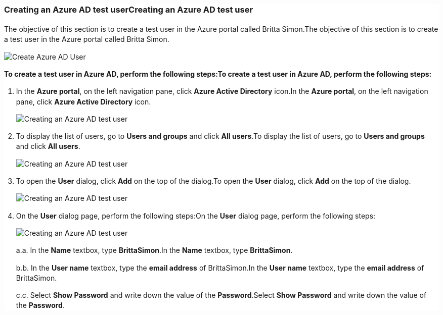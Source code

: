 > 

### <a name="creating-an-azure-ad-test-user"></a><span data-ttu-id="388c0-188">Creating an Azure AD test user</span><span class="sxs-lookup"><span data-stu-id="388c0-188">Creating an Azure AD test user</span></span>
<span data-ttu-id="388c0-189">The objective of this section is to create a test user in the Azure portal called Britta Simon.</span><span class="sxs-lookup"><span data-stu-id="388c0-189">The objective of this section is to create a test user in the Azure portal called Britta Simon.</span></span>

![Create Azure AD User][100]

<span data-ttu-id="388c0-191">**To create a test user in Azure AD, perform the following steps:**</span><span class="sxs-lookup"><span data-stu-id="388c0-191">**To create a test user in Azure AD, perform the following steps:**</span></span>

1. <span data-ttu-id="388c0-192">In the **Azure portal**, on the left navigation pane, click **Azure Active Directory** icon.</span><span class="sxs-lookup"><span data-stu-id="388c0-192">In the **Azure portal**, on the left navigation pane, click **Azure Active Directory** icon.</span></span>

    ![Creating an Azure AD test user](./media/runmyprocess-tutorial/create_aaduser_01.png) 

1. <span data-ttu-id="388c0-194">To display the list of users, go to **Users and groups** and click **All users**.</span><span class="sxs-lookup"><span data-stu-id="388c0-194">To display the list of users, go to **Users and groups** and click **All users**.</span></span>
    
    ![Creating an Azure AD test user](./media/runmyprocess-tutorial/create_aaduser_02.png) 

1. <span data-ttu-id="388c0-196">To open the **User** dialog, click **Add** on the top of the dialog.</span><span class="sxs-lookup"><span data-stu-id="388c0-196">To open the **User** dialog, click **Add** on the top of the dialog.</span></span>
 
    ![Creating an Azure AD test user](./media/runmyprocess-tutorial/create_aaduser_03.png) 

1. <span data-ttu-id="388c0-198">On the **User** dialog page, perform the following steps:</span><span class="sxs-lookup"><span data-stu-id="388c0-198">On the **User** dialog page, perform the following steps:</span></span>
 
    ![Creating an Azure AD test user](./media/runmyprocess-tutorial/create_aaduser_04.png) 

    <span data-ttu-id="388c0-200">a.</span><span class="sxs-lookup"><span data-stu-id="388c0-200">a.</span></span> <span data-ttu-id="388c0-201">In the **Name** textbox, type **BrittaSimon**.</span><span class="sxs-lookup"><span data-stu-id="388c0-201">In the **Name** textbox, type **BrittaSimon**.</span></span>

    <span data-ttu-id="388c0-202">b.</span><span class="sxs-lookup"><span data-stu-id="388c0-202">b.</span></span> <span data-ttu-id="388c0-203">In the **User name** textbox, type the **email address** of BrittaSimon.</span><span class="sxs-lookup"><span data-stu-id="388c0-203">In the **User name** textbox, type the **email address** of BrittaSimon.</span></span>

    <span data-ttu-id="388c0-204">c.</span><span class="sxs-lookup"><span data-stu-id="388c0-204">c.</span></span> <span data-ttu-id="388c0-205">Select **Show Password** and write down the value of the **Password**.</span><span class="sxs-lookup"><span data-stu-id="388c0-205">Select **Show Password** and write down the value of the **Password**.</span></span>


[1]: ./media/runmyprocess-tutorial/tutorial_general_01.png
[2]: ./media/runmyprocess-tutorial/tutorial_general_02.png
[3]: ./media/runmyprocess-tutorial/tutorial_general_03.png
[4]: ./media/runmyprocess-tutorial/tutorial_general_04.png
[100]: ./media/runmyprocess-tutorial/tutorial_general_100.png
[200]: ./media/runmyprocess-tutorial/tutorial_general_200.png
[201]: ./media/runmyprocess-tutorial/tutorial_general_201.png
[202]: ./media/runmyprocess-tutorial/tutorial_general_202.png
[203]: ./media/runmyprocess-tutorial/tutorial_general_203.png
